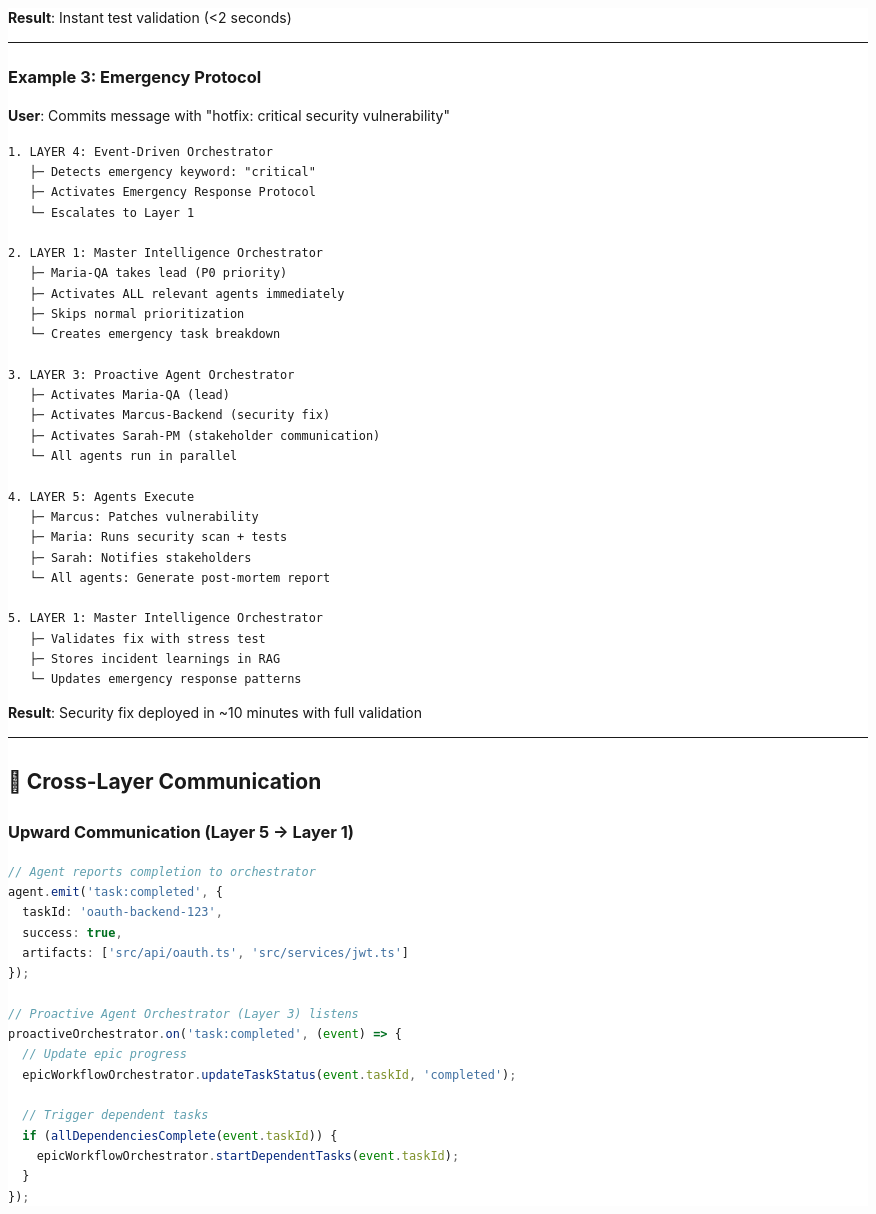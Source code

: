 **Result**: Instant test validation (<2 seconds)

---

### Example 3: Emergency Protocol
**User**: Commits message with "hotfix: critical security vulnerability"

```
1. LAYER 4: Event-Driven Orchestrator
   ├─ Detects emergency keyword: "critical"
   ├─ Activates Emergency Response Protocol
   └─ Escalates to Layer 1

2. LAYER 1: Master Intelligence Orchestrator
   ├─ Maria-QA takes lead (P0 priority)
   ├─ Activates ALL relevant agents immediately
   ├─ Skips normal prioritization
   └─ Creates emergency task breakdown

3. LAYER 3: Proactive Agent Orchestrator
   ├─ Activates Maria-QA (lead)
   ├─ Activates Marcus-Backend (security fix)
   ├─ Activates Sarah-PM (stakeholder communication)
   └─ All agents run in parallel

4. LAYER 5: Agents Execute
   ├─ Marcus: Patches vulnerability
   ├─ Maria: Runs security scan + tests
   ├─ Sarah: Notifies stakeholders
   └─ All agents: Generate post-mortem report

5. LAYER 1: Master Intelligence Orchestrator
   ├─ Validates fix with stress test
   ├─ Stores incident learnings in RAG
   └─ Updates emergency response patterns
```

**Result**: Security fix deployed in ~10 minutes with full validation

---

## 🔗 Cross-Layer Communication

### Upward Communication (Layer 5 → Layer 1)
```typescript
// Agent reports completion to orchestrator
agent.emit('task:completed', {
  taskId: 'oauth-backend-123',
  success: true,
  artifacts: ['src/api/oauth.ts', 'src/services/jwt.ts']
});

// Proactive Agent Orchestrator (Layer 3) listens
proactiveOrchestrator.on('task:completed', (event) => {
  // Update epic progress
  epicWorkflowOrchestrator.updateTaskStatus(event.taskId, 'completed');

  // Trigger dependent tasks
  if (allDependenciesComplete(event.taskId)) {
    epicWorkflowOrchestrator.startDependentTasks(event.taskId);
  }
});
```
